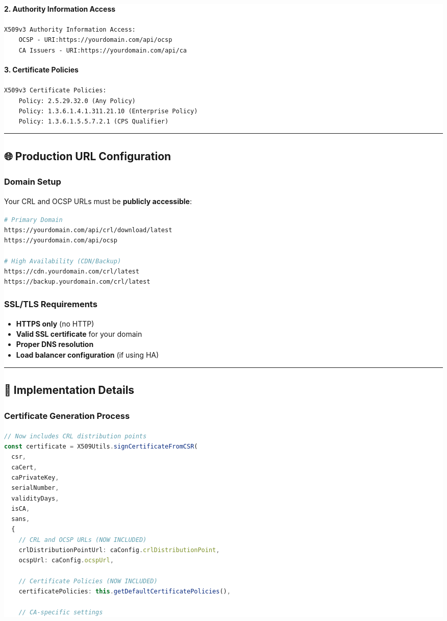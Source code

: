 #### **2. Authority Information Access**
```x509
X509v3 Authority Information Access:
    OCSP - URI:https://yourdomain.com/api/ocsp
    CA Issuers - URI:https://yourdomain.com/api/ca
```

#### **3. Certificate Policies**
```x509
X509v3 Certificate Policies:
    Policy: 2.5.29.32.0 (Any Policy)
    Policy: 1.3.6.1.4.1.311.21.10 (Enterprise Policy)
    Policy: 1.3.6.1.5.5.7.2.1 (CPS Qualifier)
```

---

## 🌐 Production URL Configuration

### **Domain Setup**

Your CRL and OCSP URLs must be **publicly accessible**:

```bash
# Primary Domain
https://yourdomain.com/api/crl/download/latest
https://yourdomain.com/api/ocsp

# High Availability (CDN/Backup)
https://cdn.yourdomain.com/crl/latest
https://backup.yourdomain.com/crl/latest
```

### **SSL/TLS Requirements**

- **HTTPS only** (no HTTP)
- **Valid SSL certificate** for your domain
- **Proper DNS resolution**
- **Load balancer configuration** (if using HA)

---

## 🔧 Implementation Details

### **Certificate Generation Process**

```typescript
// Now includes CRL distribution points
const certificate = X509Utils.signCertificateFromCSR(
  csr,
  caCert,
  caPrivateKey,
  serialNumber,
  validityDays,
  isCA,
  sans,
  {
    // CRL and OCSP URLs (NOW INCLUDED)
    crlDistributionPointUrl: caConfig.crlDistributionPoint,
    ocspUrl: caConfig.ocspUrl,
    
    // Certificate Policies (NOW INCLUDED)
    certificatePolicies: this.getDefaultCertificatePolicies(),
    
    // CA-specific settings
```